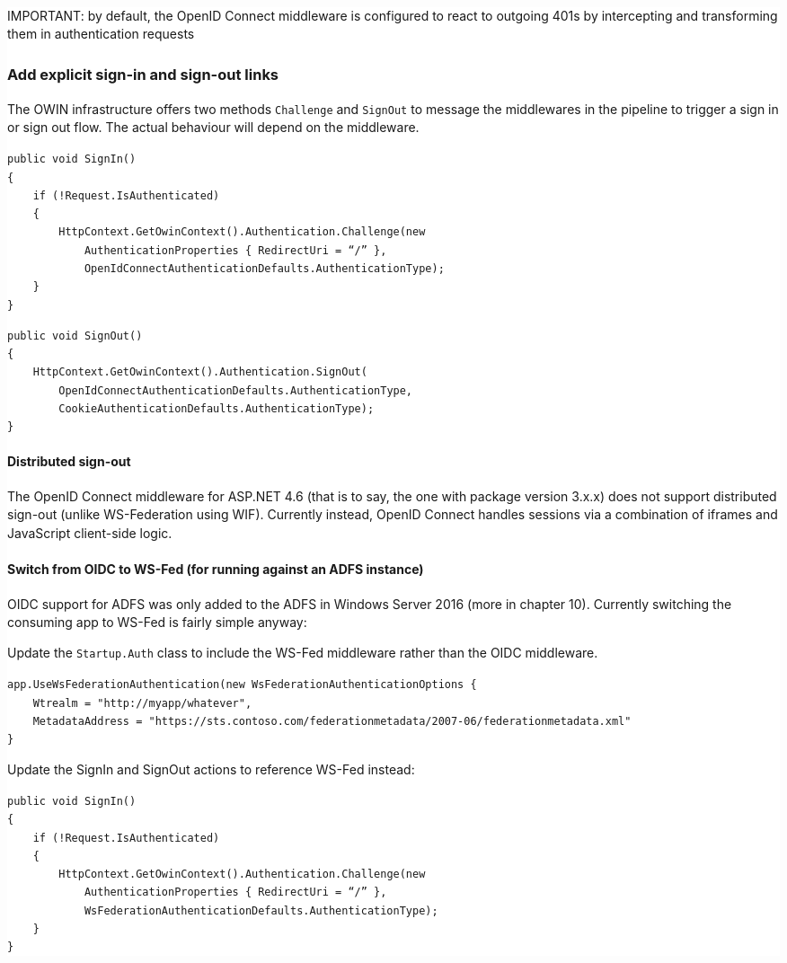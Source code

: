 IMPORTANT: by default, the OpenID Connect middleware is configured to react to outgoing 401s by intercepting and transforming them in authentication requests

### Add explicit sign-in and sign-out links

The OWIN infrastructure offers two methods `Challenge` and `SignOut` to message the middlewares in the pipeline to trigger a sign in or sign out flow. The actual behaviour will depend on the middleware. 

```
public void SignIn()
{
    if (!Request.IsAuthenticated)
    {
        HttpContext.GetOwinContext().Authentication.Challenge(new
            AuthenticationProperties { RedirectUri = “/” },
            OpenIdConnectAuthenticationDefaults.AuthenticationType);
    }
}
```

```
public void SignOut()
{
    HttpContext.GetOwinContext().Authentication.SignOut(
        OpenIdConnectAuthenticationDefaults.AuthenticationType,
        CookieAuthenticationDefaults.AuthenticationType);
}
```

#### Distributed sign-out

The OpenID Connect middleware for ASP.NET 4.6 (that is to say, the one with package version 3.x.x) does not support distributed sign-out (unlike WS-Federation using WIF). Currently instead, OpenID Connect handles sessions via a combination of iframes and JavaScript client-side logic.

#### Switch from OIDC to WS-Fed (for running against an ADFS instance)

OIDC support for ADFS was only added to the ADFS in Windows Server 2016 (more in chapter 10). Currently switching the consuming app to WS-Fed is fairly simple anyway:

Update the `Startup.Auth` class to include the WS-Fed middleware rather than the OIDC middleware.

```
app.UseWsFederationAuthentication(new WsFederationAuthenticationOptions {
    Wtrealm = "http://myapp/whatever",
    MetadataAddress = "https://sts.contoso.com/federationmetadata/2007-06/federationmetadata.xml"
}
```

Update the SignIn and SignOut actions to reference WS-Fed instead:

```
public void SignIn()
{
    if (!Request.IsAuthenticated)
    {
        HttpContext.GetOwinContext().Authentication.Challenge(new
            AuthenticationProperties { RedirectUri = “/” },
            WsFederationAuthenticationDefaults.AuthenticationType);
    }
}
```
